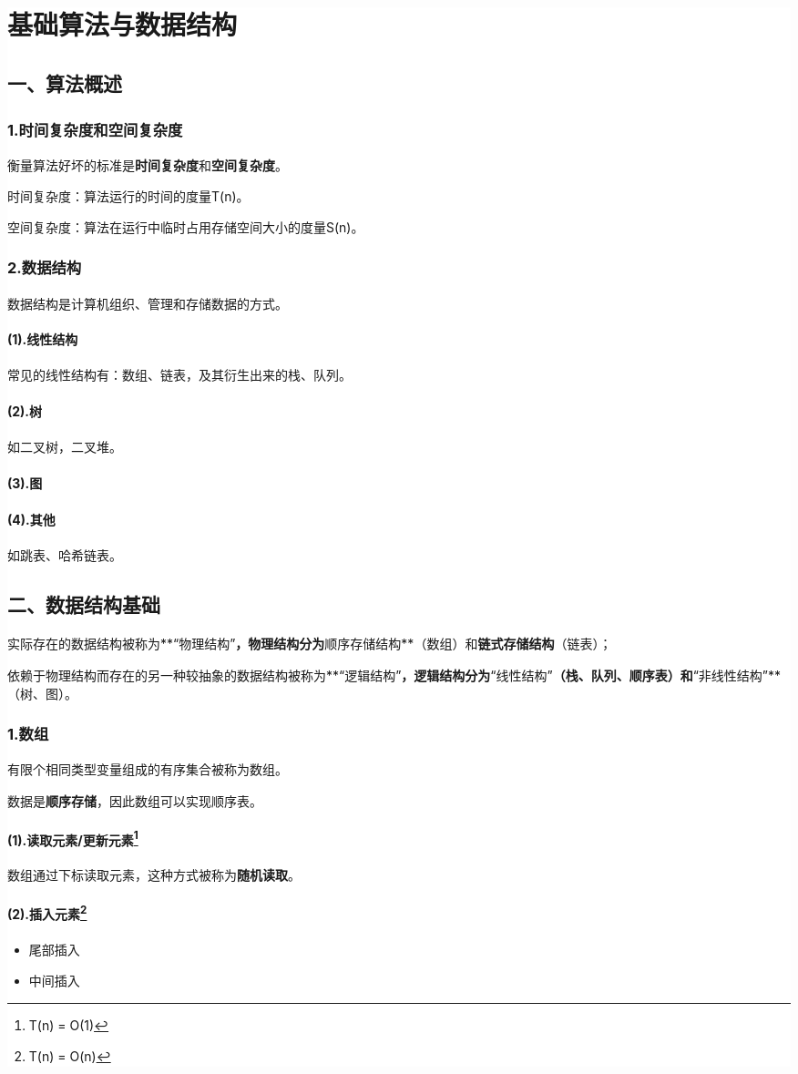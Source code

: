 # 基础算法与数据结构

 

## 一、算法概述

### 1.时间复杂度和空间复杂度

衡量算法好坏的标准是**时间复杂度**和**空间复杂度**。

时间复杂度：算法运行的时间的度量T(n)。

空间复杂度：算法在运行中临时占用存储空间大小的度量S(n)。

### 2.数据结构

数据结构是计算机组织、管理和存储数据的方式。

#### (1).线性结构

常见的线性结构有：数组、链表，及其衍生出来的栈、队列。

#### (2).树

如二叉树，二叉堆。

#### (3).图

#### (4).其他

如跳表、哈希链表。



## 二、数据结构基础

实际存在的数据结构被称为**“物理结构”**，物理结构分为**顺序存储结构**（数组）和**链式存储结构**（链表）；

依赖于物理结构而存在的另一种较抽象的数据结构被称为**“逻辑结构”**，逻辑结构分为**“线性结构”**（栈、队列、顺序表）和**“非线性结构”**（树、图）。

### 1.数组

有限个相同类型变量组成的有序集合被称为数组。

数据是**顺序存储**，因此数组可以实现顺序表。

#### (1).读取元素/更新元素[^ReadArrayTN]

数组通过下标读取元素，这种方式被称为**随机读取**。

#### (2).插入元素[^InsertArrayTN]

* 尾部插入

* 中间插入


[^ReadArrayTN]: T(n) = O(1)
[^InsertArrayTn]: T(n) = O(n)
[^DeleteArrayTn]: T(n) = O(n)
[^FindChainTN]: T(n) = O(n)
[^InsertChainTN]:  T(n) = O(1)
[^DeleteChainTN]:  T(n) = O(1)
[^StackInOutTN]: T(n) = O(1)
[^QueueInOutTN]: T(n) = O(1)
[^JavaKeyValue]: JDK中将Key-Value键值对叫做**Entry**。
[^HashcodeInfo]: Java中所有的对象都有一个hashcode，且都是整型数据。
[^HashExpansionCondition]: HashMap的扩容条件是：HashMap.size >=  Capacity(HashMap的当前长度) * LoadFactor(HashMap负载因子：默认为0.75f)
[^BinaryTreeFindTN]: T(n) = O(logn)
[^InsertDeleteBinaryHeap]: T(n) = O(logn)
[^BuildBinaryHeap]: T(n) = O(n)
[^InOutFirstQueue]: T(n) = O(logn)